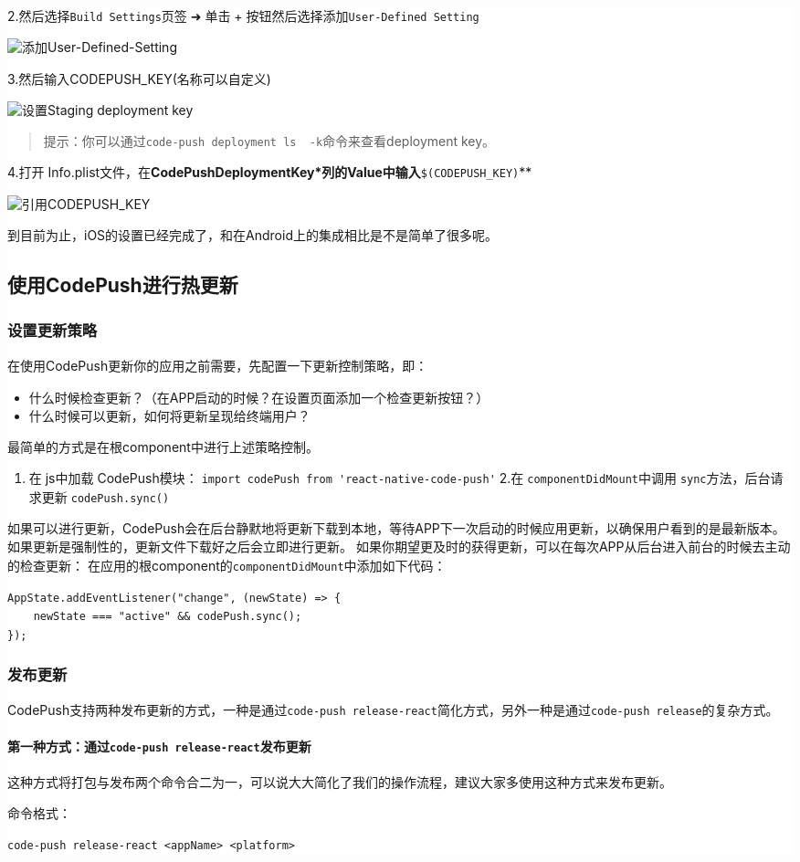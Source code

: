 2.然后选择`Build Settings`页签 ➜ 单击 + 按钮然后选择添加`User-Defined Setting`

![添加User-Defined-Setting](https://raw.githubusercontent.com/crazycodeboy/RNStudyNotes/master/React%20Native%E5%BA%94%E7%94%A8%E9%83%A8%E7%BD%B2%E3%80%81%E7%83%AD%E6%9B%B4%E6%96%B0-CodePush%E6%9C%80%E6%96%B0%E9%9B%86%E6%88%90%E6%80%BB%E7%BB%93/images/%E6%B7%BB%E5%8A%A0User-Defined-Setting.png)

3.然后输入CODEPUSH_KEY(名称可以自定义)

![设置Staging deployment key](https://raw.githubusercontent.com/crazycodeboy/RNStudyNotes/master/React%20Native%E5%BA%94%E7%94%A8%E9%83%A8%E7%BD%B2%E3%80%81%E7%83%AD%E6%9B%B4%E6%96%B0-CodePush%E6%9C%80%E6%96%B0%E9%9B%86%E6%88%90%E6%80%BB%E7%BB%93/images/%E8%AE%BE%E7%BD%AEStaging%20deployment%20key.png)

> 提示：你可以通过`code-push deployment ls  -k`命令来查看deployment key。

4.打开 Info.plist文件，在**CodePushDeploymentKey*列的Value中输入**`$(CODEPUSH_KEY)`**

![引用CODEPUSH_KEY](https://raw.githubusercontent.com/crazycodeboy/RNStudyNotes/master/React%20Native%E5%BA%94%E7%94%A8%E9%83%A8%E7%BD%B2%E3%80%81%E7%83%AD%E6%9B%B4%E6%96%B0-CodePush%E6%9C%80%E6%96%B0%E9%9B%86%E6%88%90%E6%80%BB%E7%BB%93/images/%E5%BC%95%E7%94%A8CODEPUSH_KEY.png)

到目前为止，iOS的设置已经完成了，和在Android上的集成相比是不是简单了很多呢。

## 使用CodePush进行热更新

### 设置更新策略

在使用CodePush更新你的应用之前需要，先配置一下更新控制策略，即：

- 什么时候检查更新？（在APP启动的时候？在设置页面添加一个检查更新按钮？）
- 什么时候可以更新，如何将更新呈现给终端用户？

最简单的方式是在根component中进行上述策略控制。

1. 在 js中加载 CodePush模块： 
   `import codePush from 'react-native-code-push'` 
   2.在 `componentDidMount`中调用 `sync`方法，后台请求更新
   `codePush.sync()`

如果可以进行更新，CodePush会在后台静默地将更新下载到本地，等待APP下一次启动的时候应用更新，以确保用户看到的是最新版本。
如果更新是强制性的，更新文件下载好之后会立即进行更新。 
如果你期望更及时的获得更新，可以在每次APP从后台进入前台的时候去主动的检查更新：
在应用的根component的`componentDidMount`中添加如下代码：

```
AppState.addEventListener("change", (newState) => {
    newState === "active" && codePush.sync();
});
```

### 发布更新

CodePush支持两种发布更新的方式，一种是通过`code-push release-react`简化方式，另外一种是通过`code-push release`的复杂方式。

#### 第一种方式：通过`code-push release-react`发布更新

这种方式将打包与发布两个命令合二为一，可以说大大简化了我们的操作流程，建议大家多使用这种方式来发布更新。

命令格式：

```
code-push release-react <appName> <platform>
```
